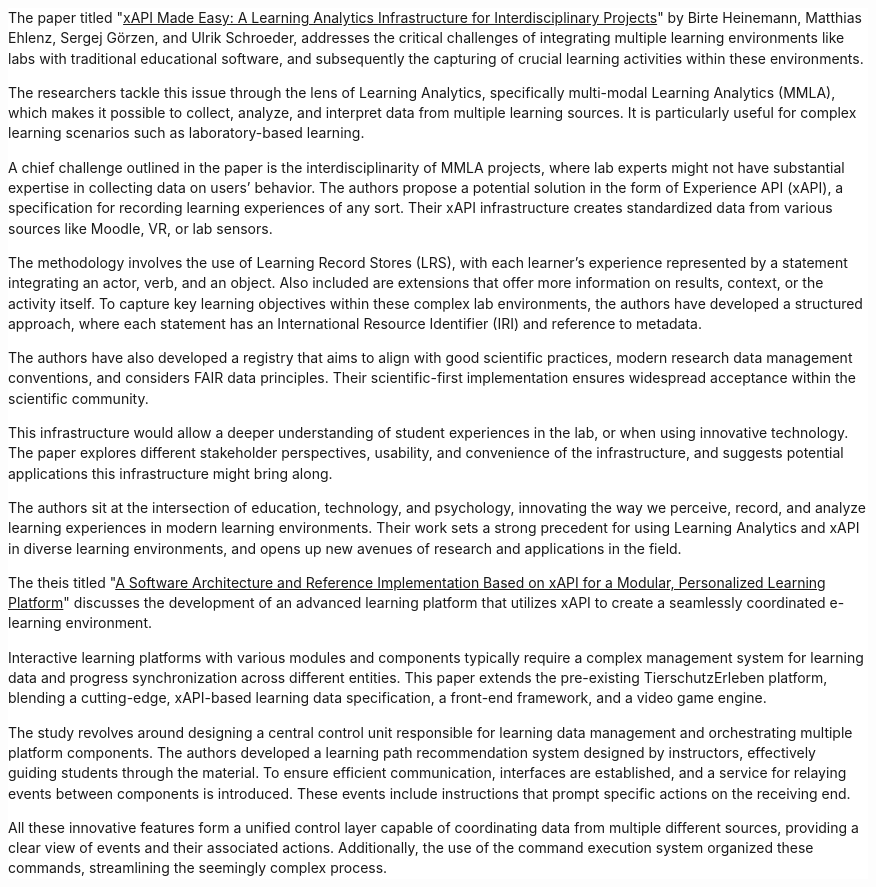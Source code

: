 The paper titled "[xAPI Made Easy: A Learning Analytics Infrastructure for Interdisciplinary Projects](https://publications.rwth-aachen.de/record/861310/files/861310.pdf)" by Birte Heinemann, Matthias Ehlenz, Sergej Görzen, and Ulrik Schroeder, addresses the critical challenges of integrating multiple learning environments like labs with traditional educational software, and subsequently the capturing of crucial learning activities within these environments.

The researchers tackle this issue through the lens of Learning Analytics, specifically multi-modal Learning Analytics (MMLA), which makes it possible to collect, analyze, and interpret data from multiple learning sources. It is particularly useful for complex learning scenarios such as laboratory-based learning.

A chief challenge outlined in the paper is the interdisciplinarity of MMLA projects, where lab experts might not have substantial expertise in collecting data on users’ behavior. The authors propose a potential solution in the form of Experience API (xAPI), a specification for recording learning experiences of any sort. Their xAPI infrastructure creates standardized data from various sources like Moodle, VR, or lab sensors.

The methodology involves the use of Learning Record Stores (LRS), with each learner’s experience represented by a statement integrating an actor, verb, and an object. Also included are extensions that offer more information on results, context, or the activity itself. To capture key learning objectives within these complex lab environments, the authors have developed a structured approach, where each statement has an International Resource Identifier (IRI) and reference to metadata.

The authors have also developed a registry that aims to align with good scientific practices, modern research data management conventions, and considers FAIR data principles. Their scientific-first implementation ensures widespread acceptance within the scientific community.

This infrastructure would allow a deeper understanding of student experiences in the lab, or when using innovative technology. The paper explores different stakeholder perspectives, usability, and convenience of the infrastructure, and suggests potential applications this infrastructure might bring along.

The authors sit at the intersection of education, technology, and psychology, innovating the way we perceive, record, and analyze learning experiences in modern learning environments. Their work sets a strong precedent for using Learning Analytics and xAPI in diverse learning environments, and opens up new avenues of research and applications in the field.

The theis titled "[A Software Architecture and Reference Implementation Based on xAPI for a Modular, Personalized Learning Platform](https://opus4.kobv.de/opus4-rhein-waal/frontdoor/index/index/docId/1771)" discusses the development of an advanced learning platform that utilizes xAPI to create a seamlessly coordinated e-learning environment.

Interactive learning platforms with various modules and components typically require a complex management system for learning data and progress synchronization across different entities. This paper extends the pre-existing TierschutzErleben platform, blending a cutting-edge, xAPI-based learning data specification, a front-end framework, and a video game engine.

The study revolves around designing a central control unit responsible for learning data management and orchestrating multiple platform components. The authors developed a learning path recommendation system designed by instructors, effectively guiding students through the material. To ensure efficient communication, interfaces are established, and a service for relaying events between components is introduced. These events include instructions that prompt specific actions on the receiving end.

All these innovative features form a unified control layer capable of coordinating data from multiple different sources, providing a clear view of events and their associated actions. Additionally, the use of the command execution system organized these commands, streamlining the seemingly complex process.
